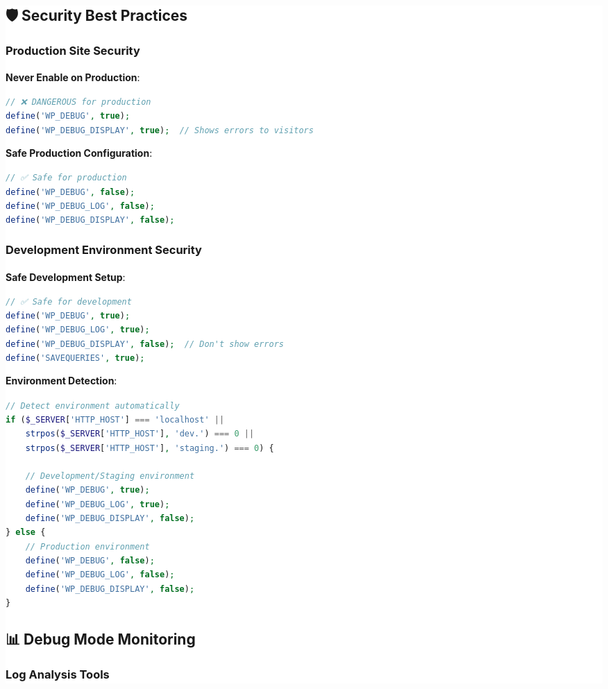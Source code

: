 ## 🛡️ **Security Best Practices**

### **Production Site Security**

**Never Enable on Production**:
```php
// ❌ DANGEROUS for production
define('WP_DEBUG', true);
define('WP_DEBUG_DISPLAY', true);  // Shows errors to visitors
```

**Safe Production Configuration**:
```php
// ✅ Safe for production
define('WP_DEBUG', false);
define('WP_DEBUG_LOG', false);
define('WP_DEBUG_DISPLAY', false);
```

### **Development Environment Security**

**Safe Development Setup**:
```php
// ✅ Safe for development
define('WP_DEBUG', true);
define('WP_DEBUG_LOG', true);
define('WP_DEBUG_DISPLAY', false);  // Don't show errors
define('SAVEQUERIES', true);
```

**Environment Detection**:
```php
// Detect environment automatically
if ($_SERVER['HTTP_HOST'] === 'localhost' || 
    strpos($_SERVER['HTTP_HOST'], 'dev.') === 0 ||
    strpos($_SERVER['HTTP_HOST'], 'staging.') === 0) {
    
    // Development/Staging environment
    define('WP_DEBUG', true);
    define('WP_DEBUG_LOG', true);
    define('WP_DEBUG_DISPLAY', false);
} else {
    // Production environment
    define('WP_DEBUG', false);
    define('WP_DEBUG_LOG', false);
    define('WP_DEBUG_DISPLAY', false);
}
```

## 📊 **Debug Mode Monitoring**

### **Log Analysis Tools**
